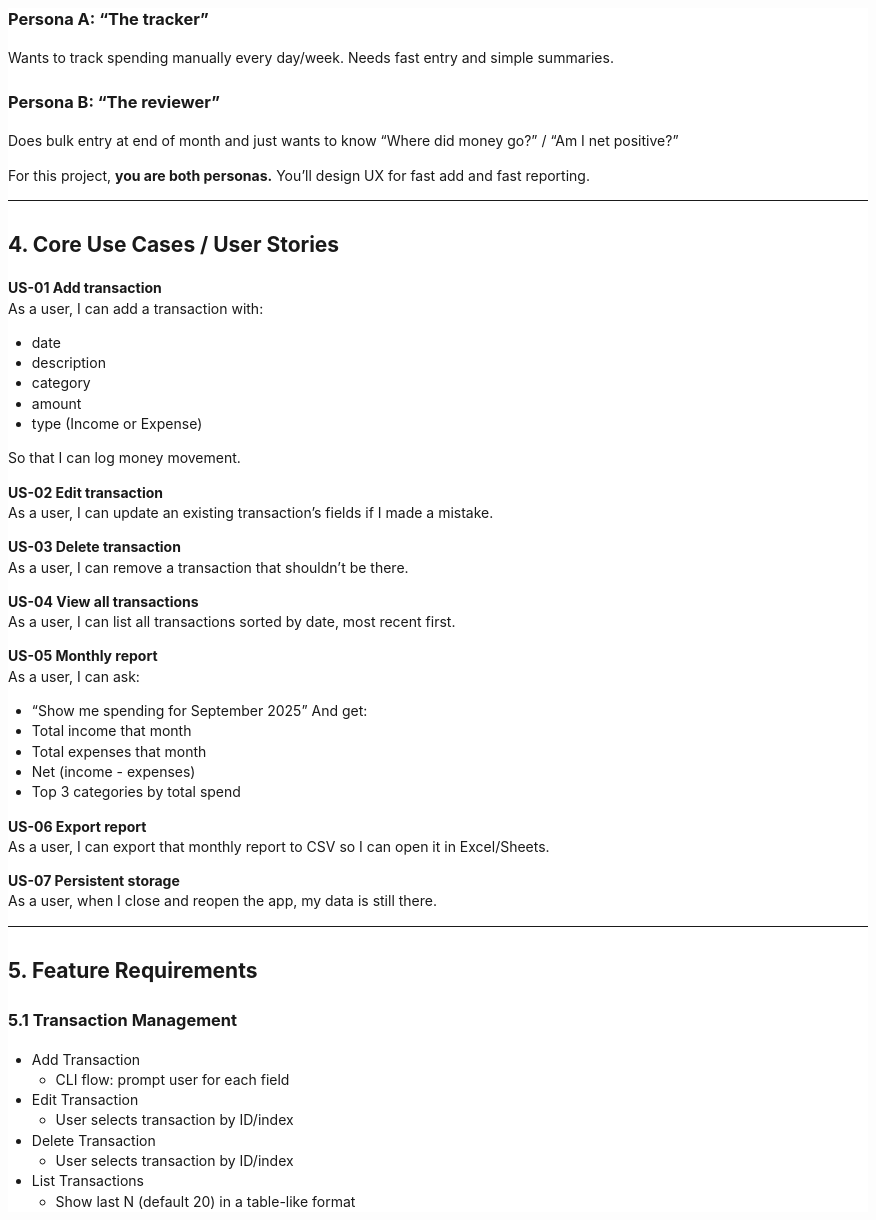 ### Persona A: “The tracker”
Wants to track spending manually every day/week. Needs fast entry and simple summaries.

### Persona B: “The reviewer”
Does bulk entry at end of month and just wants to know “Where did money go?” / “Am I net positive?”

For this project, **you are both personas.** You’ll design UX for fast add and fast reporting.

---

## 4. Core Use Cases / User Stories

**US-01 Add transaction**  
As a user, I can add a transaction with:
- date
- description
- category
- amount
- type (Income or Expense)

So that I can log money movement.

**US-02 Edit transaction**  
As a user, I can update an existing transaction’s fields if I made a mistake.

**US-03 Delete transaction**  
As a user, I can remove a transaction that shouldn’t be there.

**US-04 View all transactions**  
As a user, I can list all transactions sorted by date, most recent first.

**US-05 Monthly report**  
As a user, I can ask:
- “Show me spending for September 2025”
And get:
- Total income that month  
- Total expenses that month  
- Net (income - expenses)  
- Top 3 categories by total spend  

**US-06 Export report**  
As a user, I can export that monthly report to CSV so I can open it in Excel/Sheets.

**US-07 Persistent storage**  
As a user, when I close and reopen the app, my data is still there.

---

## 5. Feature Requirements

### 5.1 Transaction Management
- Add Transaction
  - CLI flow: prompt user for each field
- Edit Transaction
  - User selects transaction by ID/index
- Delete Transaction
  - User selects transaction by ID/index
- List Transactions
  - Show last N (default 20) in a table-like format
